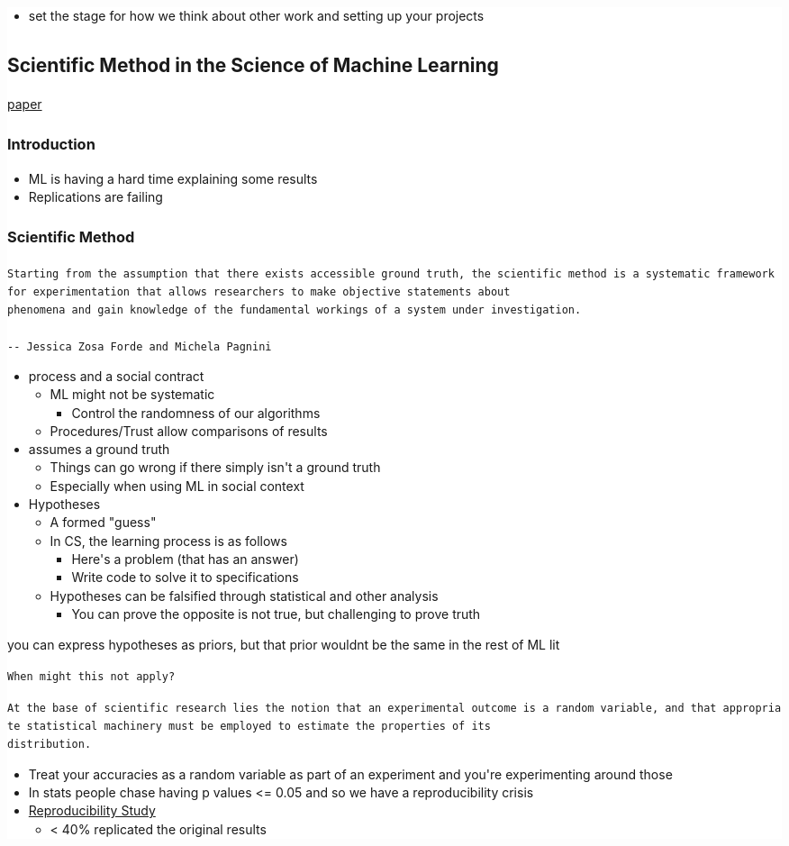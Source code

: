 - set the stage for how we think about other work and setting up your projects



## Scientific Method in the Science of Machine Learning 
 [paper](https://arxiv.org/abs/1904.10922) 


### Introduction
- ML is having a hard time explaining some results
- Replications are failing 


### Scientific Method

```{epigraph}
Starting from the assumption that there exists accessible ground truth, the scientific method is a systematic framework for experimentation that allows researchers to make objective statements about
phenomena and gain knowledge of the fundamental workings of a system under investigation.

-- Jessica Zosa Forde and Michela Pagnini
```
- process and a social contract
    - ML might not be systematic
        - Control the randomness of our algorithms
    - Procedures/Trust allow comparisons of results
- assumes a ground truth
    - Things can go wrong if there simply isn\'t a ground truth
    - Especially when using ML in social context
- Hypotheses
    - A formed "guess"
    - In CS, the learning process is as follows
        - Here's a problem (that has an answer)
        - Write code to solve it to specifications
    - Hypotheses can be falsified through statistical and other analysis
        - You can prove the opposite is not true, but challenging to prove truth

you can express hypotheses as priors, but that prior wouldnt be the same in the rest of ML lit

```{admonition} Discuss
When might this not apply? 
```


```{epigraph}
At the base of scientific research lies the notion that an experimental outcome is a random variable, and that appropriate statistical machinery must be employed to estimate the properties of its
distribution. 
```
 
- Treat your accuracies as a random variable as part of an experiment and you're experimenting around those
- In stats people chase having p values <= 0.05 and so we have a reproducibility crisis
- [Reproducibility Study](https://osf.io/ezcuj/wiki/home/)
    - < 40% replicated the original results
